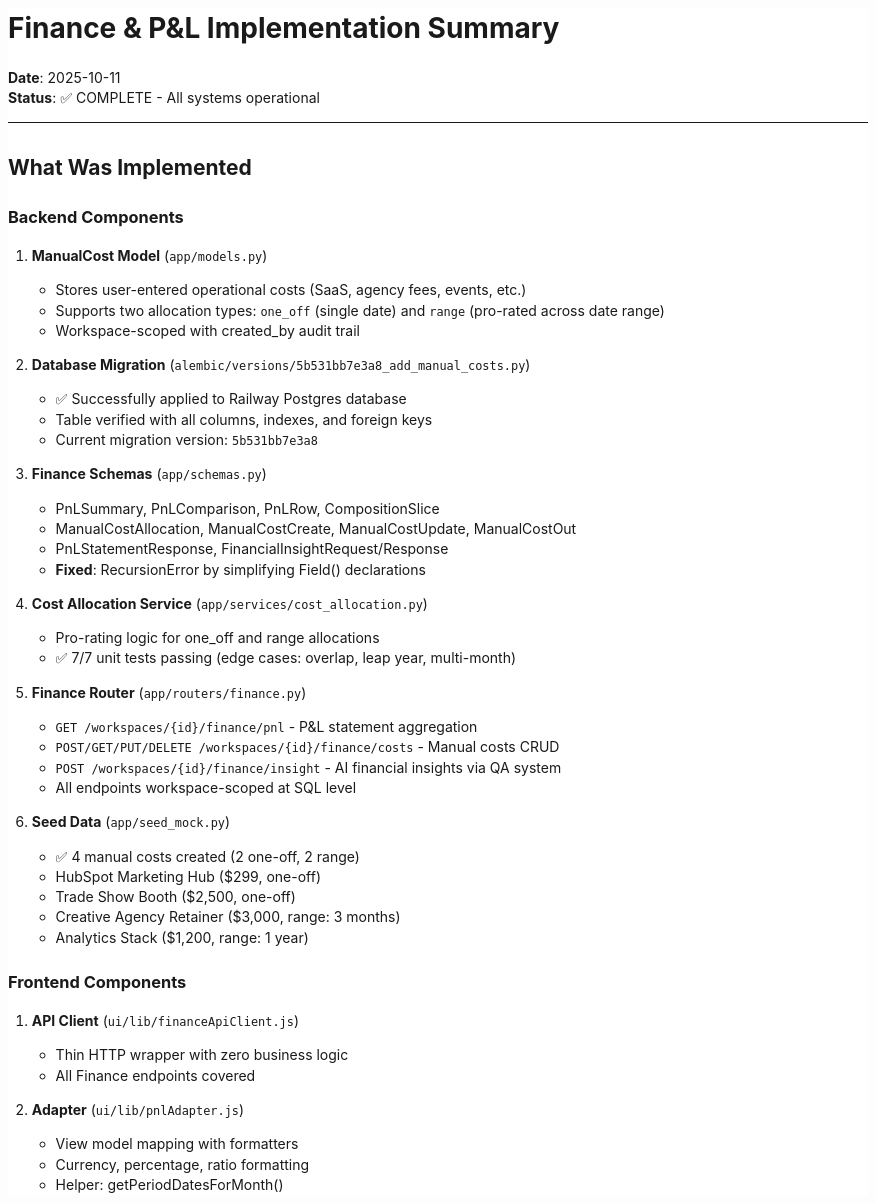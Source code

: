 # Finance & P&L Implementation Summary

**Date**: 2025-10-11  
**Status**: ✅ COMPLETE - All systems operational

---

## What Was Implemented

### Backend Components

1. **ManualCost Model** (`app/models.py`)
   - Stores user-entered operational costs (SaaS, agency fees, events, etc.)
   - Supports two allocation types: `one_off` (single date) and `range` (pro-rated across date range)
   - Workspace-scoped with created_by audit trail

2. **Database Migration** (`alembic/versions/5b531bb7e3a8_add_manual_costs.py`)
   - ✅ Successfully applied to Railway Postgres database
   - Table verified with all columns, indexes, and foreign keys
   - Current migration version: `5b531bb7e3a8`

3. **Finance Schemas** (`app/schemas.py`)
   - PnLSummary, PnLComparison, PnLRow, CompositionSlice
   - ManualCostAllocation, ManualCostCreate, ManualCostUpdate, ManualCostOut
   - PnLStatementResponse, FinancialInsightRequest/Response
   - **Fixed**: RecursionError by simplifying Field() declarations

4. **Cost Allocation Service** (`app/services/cost_allocation.py`)
   - Pro-rating logic for one_off and range allocations
   - ✅ 7/7 unit tests passing (edge cases: overlap, leap year, multi-month)

5. **Finance Router** (`app/routers/finance.py`)
   - `GET /workspaces/{id}/finance/pnl` - P&L statement aggregation
   - `POST/GET/PUT/DELETE /workspaces/{id}/finance/costs` - Manual costs CRUD
   - `POST /workspaces/{id}/finance/insight` - AI financial insights via QA system
   - All endpoints workspace-scoped at SQL level

6. **Seed Data** (`app/seed_mock.py`)
   - ✅ 4 manual costs created (2 one-off, 2 range)
   - HubSpot Marketing Hub ($299, one-off)
   - Trade Show Booth ($2,500, one-off)
   - Creative Agency Retainer ($3,000, range: 3 months)
   - Analytics Stack ($1,200, range: 1 year)

### Frontend Components

1. **API Client** (`ui/lib/financeApiClient.js`)
   - Thin HTTP wrapper with zero business logic
   - All Finance endpoints covered

2. **Adapter** (`ui/lib/pnlAdapter.js`)
   - View model mapping with formatters
   - Currency, percentage, ratio formatting
   - Helper: getPeriodDatesForMonth()
